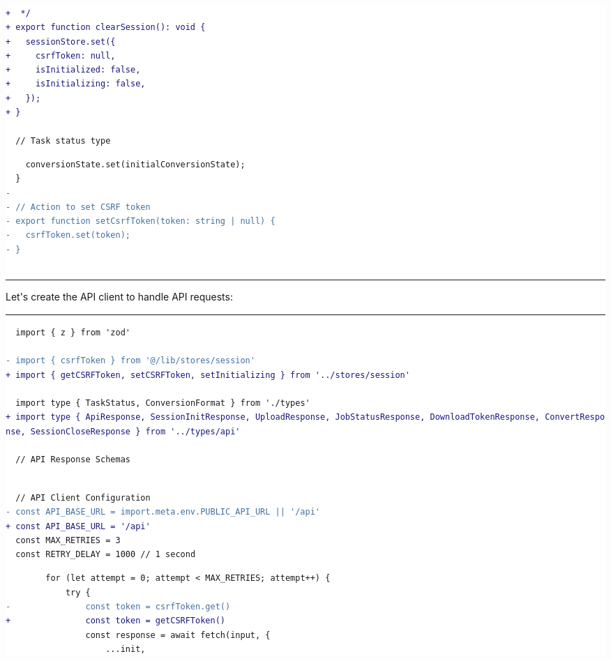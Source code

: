 ```diff
+  */
+ export function clearSession(): void {
+   sessionStore.set({
+     csrfToken: null,
+     isInitialized: false,
+     isInitializing: false,
+   });
+ }
  
  // Task status type
```

```diff
    conversionState.set(initialConversionState);
  }
- 
- // Action to set CSRF token
- export function setCsrfToken(token: string | null) {
-   csrfToken.set(token);
- }
  
```

---

Let's create the API client to handle API requests:

---

```diff
  import { z } from 'zod'
  
- import { csrfToken } from '@/lib/stores/session'
+ import { getCSRFToken, setCSRFToken, setInitializing } from '../stores/session'
  
  import type { TaskStatus, ConversionFormat } from './types'
+ import type { ApiResponse, SessionInitResponse, UploadResponse, JobStatusResponse, DownloadTokenResponse, ConvertResponse, SessionCloseResponse } from '../types/api'
  
  // API Response Schemas
```

```diff
  
  // API Client Configuration
- const API_BASE_URL = import.meta.env.PUBLIC_API_URL || '/api'
+ const API_BASE_URL = '/api'
  const MAX_RETRIES = 3
  const RETRY_DELAY = 1000 // 1 second
```

```diff
  		for (let attempt = 0; attempt < MAX_RETRIES; attempt++) {
  			try {
- 				const token = csrfToken.get()
+ 				const token = getCSRFToken()
  				const response = await fetch(input, {
  					...init,
```
